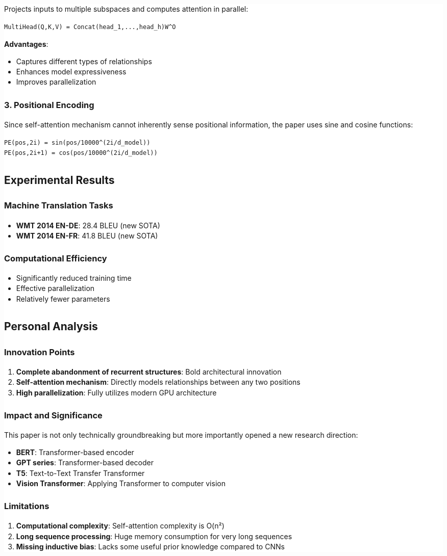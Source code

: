 Projects inputs to multiple subspaces and computes attention in parallel:

```
MultiHead(Q,K,V) = Concat(head_1,...,head_h)W^O
```

**Advantages**:
- Captures different types of relationships
- Enhances model expressiveness
- Improves parallelization

### 3. Positional Encoding

Since self-attention mechanism cannot inherently sense positional information, the paper uses sine and cosine functions:

```
PE(pos,2i) = sin(pos/10000^(2i/d_model))
PE(pos,2i+1) = cos(pos/10000^(2i/d_model))
```

## Experimental Results

### Machine Translation Tasks
- **WMT 2014 EN-DE**: 28.4 BLEU (new SOTA)
- **WMT 2014 EN-FR**: 41.8 BLEU (new SOTA)

### Computational Efficiency
- Significantly reduced training time
- Effective parallelization
- Relatively fewer parameters

## Personal Analysis

### Innovation Points
1. **Complete abandonment of recurrent structures**: Bold architectural innovation
2. **Self-attention mechanism**: Directly models relationships between any two positions
3. **High parallelization**: Fully utilizes modern GPU architecture

### Impact and Significance
This paper is not only technically groundbreaking but more importantly opened a new research direction:

- **BERT**: Transformer-based encoder
- **GPT series**: Transformer-based decoder
- **T5**: Text-to-Text Transfer Transformer
- **Vision Transformer**: Applying Transformer to computer vision

### Limitations
1. **Computational complexity**: Self-attention complexity is O(n²)
2. **Long sequence processing**: Huge memory consumption for very long sequences
3. **Missing inductive bias**: Lacks some useful prior knowledge compared to CNNs
